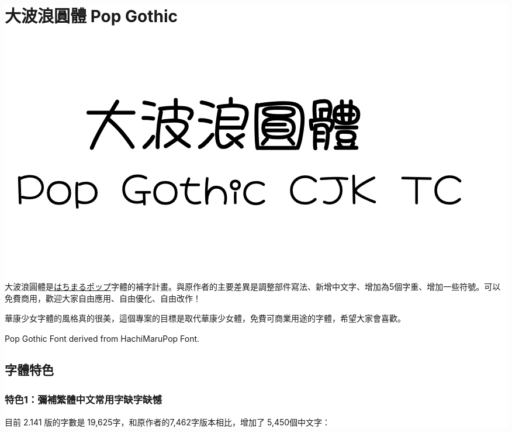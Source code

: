 # 大波浪圓體 Pop Gothic

![大波浪圓體CJK TC預覽](https://github.com/max32002/pop-gothic/raw/master/preview/pop-cjktc-banner.png)

大波浪圓體是[はちまるポップ](https://github.com/noriokanisawa/HachiMaruPop)字體的補字計畫。與原作者的主要差異是調整部件寫法、新增中文字、增加為5個字重、增加一些符號。可以免費商用，歡迎大家自由應用、自由優化、自由改作！

華康少女字體的風格真的很美，這個專案的目標是取代華康少女體，免費可商業用途的字體，希望大家會喜歡。

Pop Gothic Font derived from HachiMaruPop Font.

## 字體特色

### 特色1：彌補繁體中文常用字缺字缺憾

目前 2.141 版的字數是 19,625字，和原作者的7,462字版本相比，增加了 5,450個中文字：